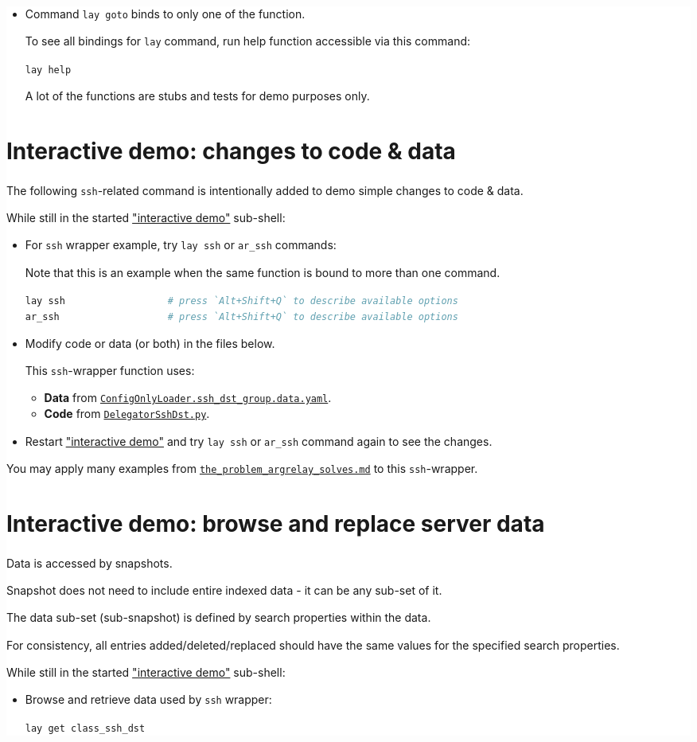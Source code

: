 *   Command `lay goto` binds to only one of the function.

    To see all bindings for `lay` command, run help function accessible via this command:

    ```sh
    lay help
    ```

    A lot of the functions are stubs and tests for demo purposes only.

<a name="argrelay-changes-to-code-and-data"></a>

# Interactive demo: changes to code & data

The following `ssh`-related command is intentionally added to demo simple changes to code & data.

While still in the started ["interactive demo"][interactive_demo] sub-shell:

*   For `ssh` wrapper example, try `lay ssh` or `ar_ssh` commands:

    Note that this is an example when the same function is bound to more than one command.

    ```sh
    lay ssh                  # press `Alt+Shift+Q` to describe available options
    ar_ssh                   # press `Alt+Shift+Q` to describe available options
    ```

*   Modify code or data (or both) in the files below.

    This `ssh`-wrapper function uses:

    *   **Data** from [`ConfigOnlyLoader.ssh_dst_group.data.yaml`][ssh_loder_data].
    *   **Code** from [`DelegatorSshDst.py`][ssh_delegator_code].

*   Restart ["interactive demo"][interactive_demo] and try `lay ssh` or `ar_ssh` command again to see the changes.

You may apply many examples from [`the_problem_argrelay_solves.md`][the_problem_argrelay_solves.md] to this `ssh`-wrapper.

<a name="argrelay-data-access"></a>

# Interactive demo: browse and replace server data

Data is accessed by snapshots.

Snapshot does not need to include entire indexed data - it can be any sub-set of it.

The data sub-set (sub-snapshot) is defined by search properties within the data.

For consistency, all entries added/deleted/replaced should have the same values for the specified search properties.

While still in the started ["interactive demo"][interactive_demo] sub-shell:

*   Browse and retrieve data used by `ssh` wrapper:

    ```sh
    lay get class_ssh_dst
    ```


[the_problem_argrelay_solves.md]: docs/user_tutorials/the_problem_argrelay_solves.md
[argrelay_org]: https://argrelay.org/
[MongoDB]: https://www.mongodb.com/
[TD_63_37_05_36.demo_services_data.md]: docs/test_data/TD_63_37_05_36.demo_services_data.md
[repo_issues]: https://github.com/argrelay/argrelay/issues
[repo_discussions]: https://github.com/argrelay/argrelay/discussions
[FS_29_54_67_86.dir_structure.md]: docs/feature_stories/FS_29_54_67_86.dir_structure.md
[mongomock_github]: https://github.com/mongomock/mongomock
[pymongo_github]: https://github.com/mongodb/mongo-python-driver
[FS_36_17_84_44.check_env.md]: docs/feature_stories/FS_36_17_84_44.check_env.md
[FS_85_33_46_53.bootstrap_env.md]: docs/feature_stories/FS_85_33_46_53.bootstrap_env.md
[FS_58_61_77_69.dev_shell.md]: docs/feature_stories/FS_58_61_77_69.dev_shell.md
[general_dilemma]: docs/dev_notes/project_origin.md#argrelay-general-dilemma
[original_use_case]: docs/dev_notes/project_origin.md#argrelay-original-use-case
[full_picture]: #argrelay-full-picture
[interactive_demo]: #argrelay-demo
[request_hotkeys]: #argrelay-request-hotkeys
[readline_config]: https://www.gnu.org/software/bash/manual/html_node/Readline-Init-File-Syntax.html
[ssh_delegator_code]: src/argrelay/custom_integ/DelegatorSshDst.py
[ssh_loder_data]: data/ConfigOnlyLoader.ssh_dst_group.data.yaml
[project_walkthrough.md]: docs/user_tutorials/project_walkthrough.md
[semver_notes.md]: docs/dev_notes/semver_notes.md
[bootstrap_procedure.1.project_creation.md]: docs/user_tutorials/bootstrap_procedure.1.project_creation.md
